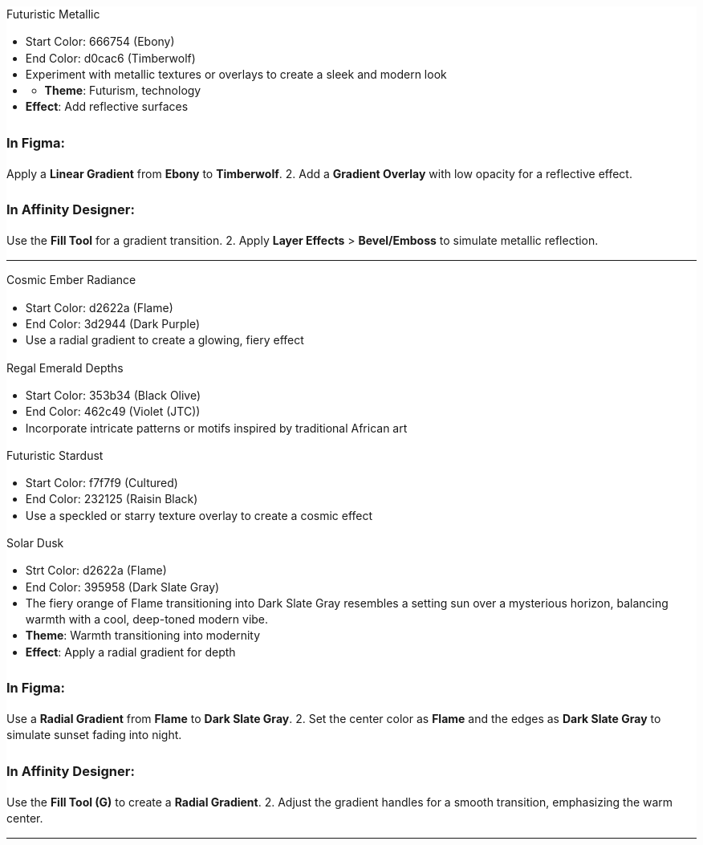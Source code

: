 

Futuristic Metallic
- Start Color: 666754 (Ebony)
- End Color: d0cac6 (Timberwolf)
- Experiment with metallic textures or overlays to create a sleek and modern look
- - **Theme**: Futurism, technology
- **Effect**: Add reflective surfaces

### **In Figma:**
 Apply a **Linear Gradient** from **Ebony** to **Timberwolf**.
2. Add a **Gradient Overlay** with low opacity for a reflective effect.

### **In Affinity Designer:**
 Use the **Fill Tool** for a gradient transition.
2. Apply **Layer Effects** > **Bevel/Emboss** to simulate metallic reflection.

---

Cosmic Ember Radiance
- Start Color: d2622a (Flame)
- End Color: 3d2944 (Dark Purple)
- Use a radial gradient to create a glowing, fiery effect

Regal Emerald Depths
- Start Color: 353b34 (Black Olive)
- End Color: 462c49 (Violet (JTC))
- Incorporate intricate patterns or motifs inspired by traditional African art

Futuristic Stardust
- Start Color: f7f7f9 (Cultured)
- End Color: 232125 (Raisin Black)
- Use a speckled or starry texture overlay to create a cosmic effect


Solar Dusk
- Strt Color: d2622a (Flame)
- End Color: 395958 (Dark Slate Gray)
- The fiery orange of Flame transitioning into Dark Slate Gray resembles a setting sun over a mysterious horizon,
  balancing warmth with a cool, deep-toned modern vibe.
-  **Theme**: Warmth transitioning into modernity
- **Effect**: Apply a radial gradient for depth

### **In Figma:**
 Use a **Radial Gradient** from **Flame** to **Dark Slate Gray**.
2. Set the center color as **Flame** and the edges as **Dark Slate Gray** to simulate sunset fading into night.

### **In Affinity Designer:**
 Use the **Fill Tool (G)** to create a **Radial Gradient**.
2. Adjust the gradient handles for a smooth transition, emphasizing the warm center.

---
